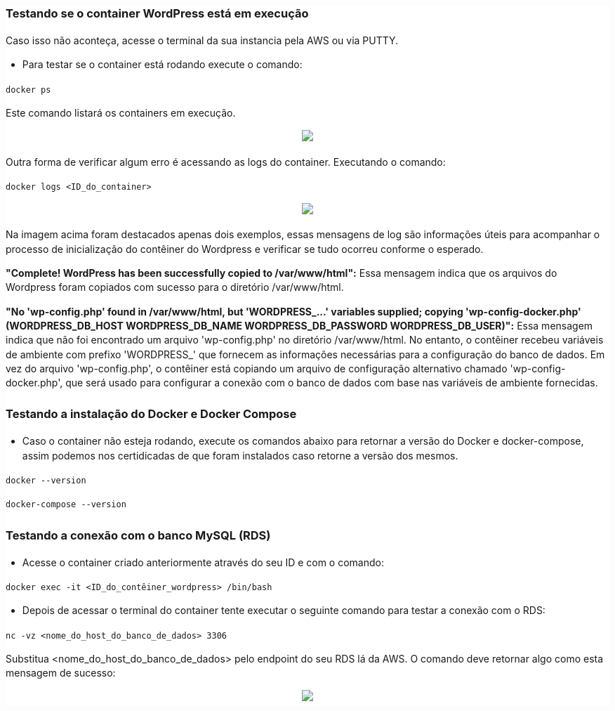 ### Testando se o container WordPress está em execução

Caso isso não aconteça, acesse o terminal da sua instancia pela AWS ou via PUTTY.
- Para testar se o container está rodando execute o comando:
```
docker ps
```
Este comando listará os containers em execução. 
<p align="center">
  <img src="https://i.ibb.co/z23wHRZ/docker-ps.png"/>
</p>

Outra forma de verificar algum erro é acessando as logs do container. Executando o comando:
```
docker logs <ID_do_container>
```
<p align="center">
  <img src="https://i.ibb.co/4Z9M6Y4/logs-container.png"/>
</p>
Na imagem acima foram destacados apenas dois exemplos, essas mensagens de log são informações úteis para acompanhar o processo de inicialização do contêiner do Wordpress e verificar se tudo ocorreu conforme o esperado.

**"Complete! WordPress has been successfully copied to /var/www/html":** Essa mensagem indica que os arquivos do Wordpress foram copiados com sucesso para o diretório /var/www/html.

**"No 'wp-config.php' found in /var/www/html, but 'WORDPRESS_...' variables supplied; copying 'wp-config-docker.php' (WORDPRESS_DB_HOST WORDPRESS_DB_NAME WORDPRESS_DB_PASSWORD WORDPRESS_DB_USER)":** Essa mensagem indica que não foi encontrado um arquivo 'wp-config.php' no diretório /var/www/html. No entanto, o contêiner recebeu variáveis de ambiente com prefixo 'WORDPRESS_' que fornecem as informações necessárias para a configuração do banco de dados. Em vez do arquivo 'wp-config.php', o contêiner está copiando um arquivo de configuração alternativo chamado 'wp-config-docker.php', que será usado para configurar a conexão com o banco de dados com base nas variáveis de ambiente fornecidas.

### Testando a instalação do Docker e Docker Compose

- Caso o container não esteja rodando, execute os comandos abaixo para retornar a versão do Docker e docker-compose, assim podemos nos certidicadas de que foram instalados caso retorne a versão dos mesmos.
```
docker --version
```
```
docker-compose --version
```

### Testando a conexão com o banco MySQL (RDS)

- Acesse o container criado anteriormente através do seu ID e com o comando:
```
docker exec -it <ID_do_contêiner_wordpress> /bin/bash
```
- Depois de acessar o terminal do container tente executar o seguinte comando para testar a conexão com o RDS:
```
nc -vz <nome_do_host_do_banco_de_dados> 3306
```
 Substitua <nome_do_host_do_banco_de_dados> pelo endpoint do seu RDS lá da AWS. O comando deve retornar algo como esta mensagem de sucesso:
<p align="center">
  <img src="https://i.ibb.co/cbRGGYv/conexao-banco.png"/>
</p>
